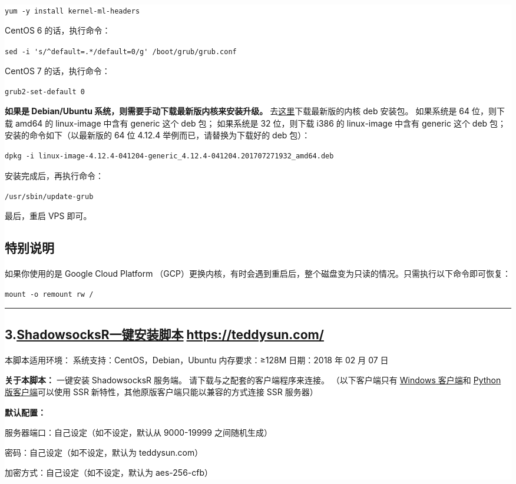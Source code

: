```shell
yum -y install kernel-ml-headers
```

CentOS 6 的话，执行命令：

```shell
sed -i 's/^default=.*/default=0/g' /boot/grub/grub.conf
```

CentOS 7 的话，执行命令：

```shell
grub2-set-default 0
```

**如果是 Debian/Ubuntu 系统，则需要手动下载最新版内核来安装升级。**
去[这里](http://kernel.ubuntu.com/~kernel-ppa/mainline/)下载最新版的内核 deb 安装包。
如果系统是 64 位，则下载 amd64 的 linux-image 中含有 generic 这个 deb 包；
如果系统是 32 位，则下载 i386 的 linux-image 中含有 generic 这个 deb 包；
安装的命令如下（以最新版的 64 位 4.12.4 举例而已，请替换为下载好的 deb 包）：

```shell
dpkg -i linux-image-4.12.4-041204-generic_4.12.4-041204.201707271932_amd64.deb
```

安装完成后，再执行命令：

```shell
/usr/sbin/update-grub
```

最后，重启 VPS 即可。

## 特别说明 

如果你使用的是 Google Cloud Platform （GCP）更换内核，有时会遇到重启后，整个磁盘变为只读的情况。只需执行以下命令即可恢复：

```shell
mount -o remount rw /
```

---

## 3.[ShadowsocksR一键安装脚本](https://shadowsocks.be/9.html)            https://teddysun.com/

本脚本适用环境： 系统支持：CentOS，Debian，Ubuntu 内存要求：≥128M 日期：2018 年 02 月 07 日

**关于本脚本：** 一键安装 ShadowsocksR 服务端。 请下载与之配套的客户端程序来连接。 （以下客户端只有 [Windows 客户端](https://github.com/shadowsocksrr/shadowsocksr-csharp/releases)和 [Python 版客户端](https://github.com/shadowsocksr-backup/shadowsocks-rss/wiki/Python-client)可以使用 SSR 新特性，其他原版客户端只能以兼容的方式连接 SSR 服务器）

**默认配置：** 

服务器端口：自己设定（如不设定，默认从 9000-19999 之间随机生成） 

密码：自己设定（如不设定，默认为 teddysun.com） 

加密方式：自己设定（如不设定，默认为 aes-256-cfb） 
